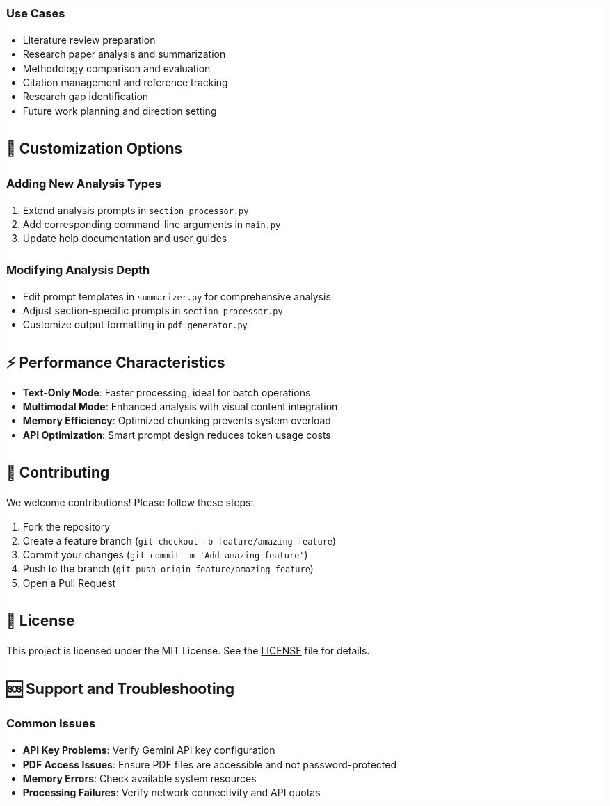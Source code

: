 ### Use Cases
- Literature review preparation
- Research paper analysis and summarization
- Methodology comparison and evaluation
- Citation management and reference tracking
- Research gap identification
- Future work planning and direction setting

## 🔧 Customization Options

### Adding New Analysis Types
1. Extend analysis prompts in `section_processor.py`
2. Add corresponding command-line arguments in `main.py`
3. Update help documentation and user guides

### Modifying Analysis Depth
- Edit prompt templates in `summarizer.py` for comprehensive analysis
- Adjust section-specific prompts in `section_processor.py`
- Customize output formatting in `pdf_generator.py`

## ⚡ Performance Characteristics

- **Text-Only Mode**: Faster processing, ideal for batch operations
- **Multimodal Mode**: Enhanced analysis with visual content integration
- **Memory Efficiency**: Optimized chunking prevents system overload
- **API Optimization**: Smart prompt design reduces token usage costs

## 🤝 Contributing

We welcome contributions! Please follow these steps:

1. Fork the repository
2. Create a feature branch (`git checkout -b feature/amazing-feature`)
3. Commit your changes (`git commit -m 'Add amazing feature'`)
4. Push to the branch (`git push origin feature/amazing-feature`)
5. Open a Pull Request

## 📄 License

This project is licensed under the MIT License. See the [LICENSE](LICENSE) file for details.

## 🆘 Support and Troubleshooting

### Common Issues
- **API Key Problems**: Verify Gemini API key configuration
- **PDF Access Issues**: Ensure PDF files are accessible and not password-protected
- **Memory Errors**: Check available system resources
- **Processing Failures**: Verify network connectivity and API quotas

